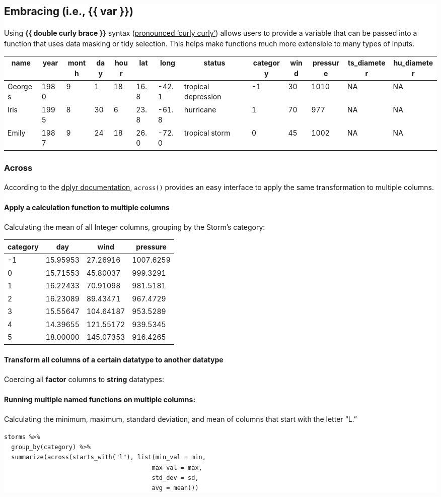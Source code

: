 
## Embracing (i.e., \{\{ var \}\})  

Using **\{\{ double curly brace \}\}** syntax ([pronounced ‘curly curly’](https://www.tidyverse.org/blog/2019/06/rlang-0-4-0/#a-simpler-interpolation-pattern-with)) allows users to provide a variable that can be passed into a function that uses data masking or tidy selection. This helps make functions much more extensible to many types of inputs.

<script src="https://gist.github.com/segoldma/c5821241398b3e1f459ef92a8a9037a2.js"></script>

| name    | year | month | day | hour | lat  | long  | status             | category          | wind | pressure | ts_diameter | hu_diameter |
|---------|------|-------|-----|------|------|-------|--------------------|-------------------|------|----------|-------------|-------------|
| Georges | 1980 | 9     | 1   | 18   | 16.8 | -42.1 | tropical depression| -1                | 30   | 1010     | NA          | NA          |
| Iris    | 1995 | 8     | 30  | 6    | 23.8 | -61.8 | hurricane          | 1                 | 70   | 977      | NA          | NA          |
| Emily   | 1987 | 9     | 24  | 18   | 26.0 | -72.0 | tropical storm     | 0                 | 45   | 1002     | NA          | NA          |

### Across  
According to the [dplyr documentation](https://dplyr.tidyverse.org/reference/across.html), `across()` provides an easy interface to apply the same transformation to multiple columns.

#### Apply a calculation function to multiple columns  
Calculating the mean of all Integer columns, grouping by the Storm’s category:  

| category | day      | wind     | pressure  |
|----------|----------|----------|-----------|
| -1       | 15.95953 | 27.26916 | 1007.6259 |
| 0        | 15.71553 | 45.80037 | 999.3291  |
| 1        | 16.22433 | 70.91098 | 981.5181  |
| 2        | 16.23089 | 89.43471 | 967.4729  |
| 3        | 15.55647 | 104.64187| 953.5289  |
| 4        | 14.39655 | 121.55172| 939.5345  |
| 5        | 18.00000 | 145.07353| 916.4265  |

#### Transform all columns of a certain datatype to another datatype 
Coercing all **factor** columns to **string** datatypes:  

<script src="https://gist.github.com/segoldma/3573c4d78ae7e526559385c5fd2af0ae.js"></script>


#### Running multiple named functions on multiple columns:  

Calculating the minimum, maximum, standard deviation, and mean of columns that start with the letter “L.” 

```
storms %>% 
  group_by(category) %>% 
  summarize(across(starts_with("l"), list(min_val = min,
                                         max_val = max,
                                         std_dev = sd,
                                         avg = mean)))
```  
